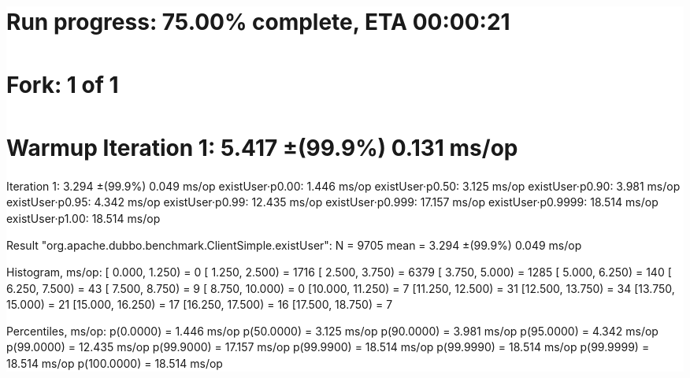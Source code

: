 # Run progress: 75.00% complete, ETA 00:00:21
# Fork: 1 of 1
# Warmup Iteration   1: 5.417 ±(99.9%) 0.131 ms/op
Iteration   1: 3.294 ±(99.9%) 0.049 ms/op
                 existUser·p0.00:   1.446 ms/op
                 existUser·p0.50:   3.125 ms/op
                 existUser·p0.90:   3.981 ms/op
                 existUser·p0.95:   4.342 ms/op
                 existUser·p0.99:   12.435 ms/op
                 existUser·p0.999:  17.157 ms/op
                 existUser·p0.9999: 18.514 ms/op
                 existUser·p1.00:   18.514 ms/op



Result "org.apache.dubbo.benchmark.ClientSimple.existUser":
  N = 9705
  mean =      3.294 ±(99.9%) 0.049 ms/op

  Histogram, ms/op:
    [ 0.000,  1.250) = 0 
    [ 1.250,  2.500) = 1716 
    [ 2.500,  3.750) = 6379 
    [ 3.750,  5.000) = 1285 
    [ 5.000,  6.250) = 140 
    [ 6.250,  7.500) = 43 
    [ 7.500,  8.750) = 9 
    [ 8.750, 10.000) = 0 
    [10.000, 11.250) = 7 
    [11.250, 12.500) = 31 
    [12.500, 13.750) = 34 
    [13.750, 15.000) = 21 
    [15.000, 16.250) = 17 
    [16.250, 17.500) = 16 
    [17.500, 18.750) = 7 

  Percentiles, ms/op:
      p(0.0000) =      1.446 ms/op
     p(50.0000) =      3.125 ms/op
     p(90.0000) =      3.981 ms/op
     p(95.0000) =      4.342 ms/op
     p(99.0000) =     12.435 ms/op
     p(99.9000) =     17.157 ms/op
     p(99.9900) =     18.514 ms/op
     p(99.9990) =     18.514 ms/op
     p(99.9999) =     18.514 ms/op
    p(100.0000) =     18.514 ms/op

